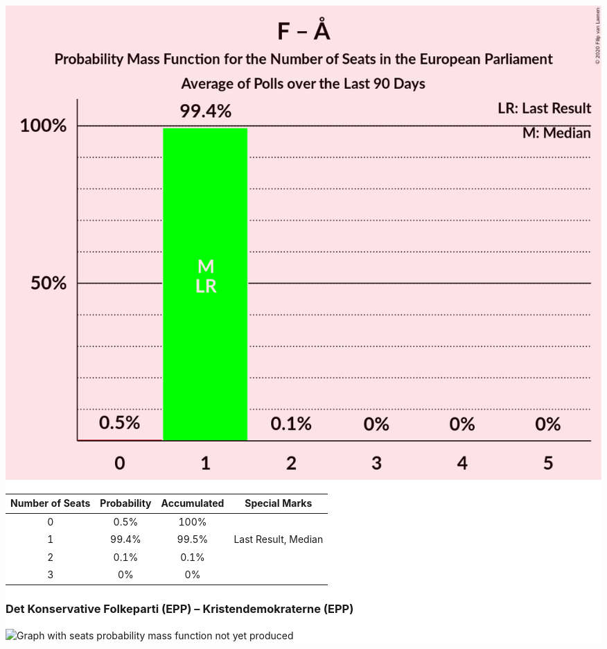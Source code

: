 ![Graph with seats probability mass function not yet produced](average-2020-01-31-coalitions-seats-pmf-f–å.png "Seats Probability Mass Function")

| Number of Seats | Probability | Accumulated | Special Marks |
|:---------------:|:-----------:|:-----------:|:-------------:|
| 0 | 0.5% | 100% |  |
| 1 | 99.4% | 99.5% | Last Result, Median |
| 2 | 0.1% | 0.1% |  |
| 3 | 0% | 0% |  |

### Det Konservative Folkeparti (EPP) – Kristendemokraterne (EPP)

![Graph with seats probability mass function not yet produced](average-2020-01-31-coalitions-seats-pmf-c–k.png "Seats Probability Mass Function")
